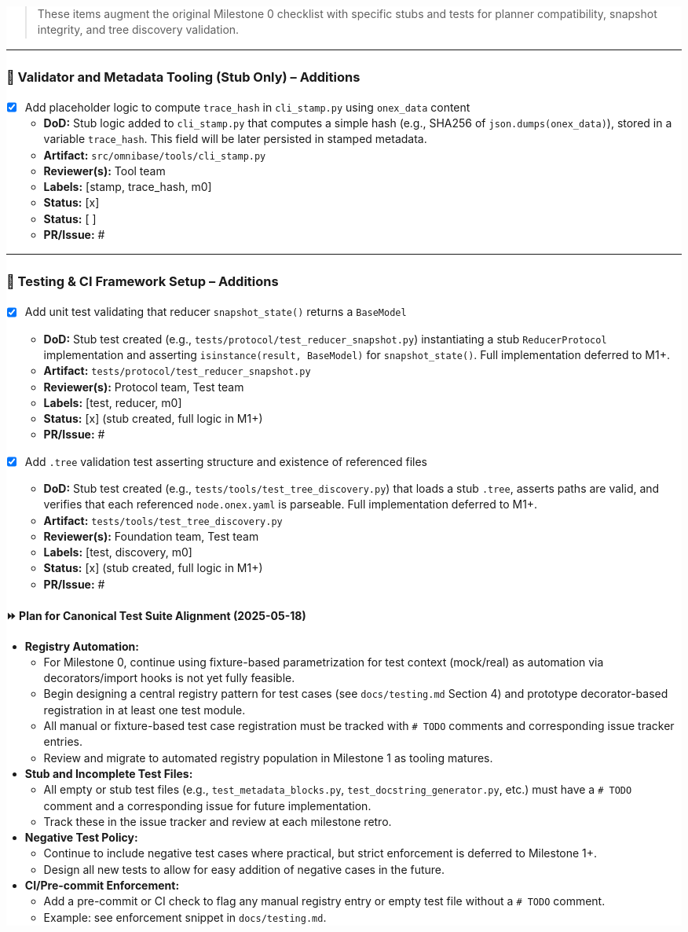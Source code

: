 > These items augment the original Milestone 0 checklist with specific stubs and tests for planner compatibility, snapshot integrity, and tree discovery validation.

---

### 🔁 Validator and Metadata Tooling (Stub Only) – Additions

- [x] Add placeholder logic to compute `trace_hash` in `cli_stamp.py` using `onex_data` content
    - **DoD:** Stub logic added to `cli_stamp.py` that computes a simple hash (e.g., SHA256 of `json.dumps(onex_data)`), stored in a variable `trace_hash`. This field will be later persisted in stamped metadata.
    - **Artifact:** `src/omnibase/tools/cli_stamp.py`
    - **Reviewer(s):** Tool team
    - **Labels:** [stamp, trace_hash, m0]
    - **Status:** [x]
    - **Status:** [ ]
    - **PR/Issue:** #

---

### 🧪 Testing & CI Framework Setup – Additions

- [x] Add unit test validating that reducer `snapshot_state()` returns a `BaseModel`
    - **DoD:** Stub test created (e.g., `tests/protocol/test_reducer_snapshot.py`) instantiating a stub `ReducerProtocol` implementation and asserting `isinstance(result, BaseModel)` for `snapshot_state()`. Full implementation deferred to M1+.
    - **Artifact:** `tests/protocol/test_reducer_snapshot.py`
    - **Reviewer(s):** Protocol team, Test team
    - **Labels:** [test, reducer, m0]
    - **Status:** [x] (stub created, full logic in M1+)
    - **PR/Issue:** #

- [x] Add `.tree` validation test asserting structure and existence of referenced files
    - **DoD:** Stub test created (e.g., `tests/tools/test_tree_discovery.py`) that loads a stub `.tree`, asserts paths are valid, and verifies that each referenced `node.onex.yaml` is parseable. Full implementation deferred to M1+.
    - **Artifact:** `tests/tools/test_tree_discovery.py`
    - **Reviewer(s):** Foundation team, Test team
    - **Labels:** [test, discovery, m0]
    - **Status:** [x] (stub created, full logic in M1+)
    - **PR/Issue:** #

#### ⏩ Plan for Canonical Test Suite Alignment (2025-05-18)

- **Registry Automation:**
    - For Milestone 0, continue using fixture-based parametrization for test context (mock/real) as automation via decorators/import hooks is not yet fully feasible.
    - Begin designing a central registry pattern for test cases (see `docs/testing.md` Section 4) and prototype decorator-based registration in at least one test module.
    - All manual or fixture-based test case registration must be tracked with `# TODO` comments and corresponding issue tracker entries.
    - Review and migrate to automated registry population in Milestone 1 as tooling matures.
- **Stub and Incomplete Test Files:**
    - All empty or stub test files (e.g., `test_metadata_blocks.py`, `test_docstring_generator.py`, etc.) must have a `# TODO` comment and a corresponding issue for future implementation.
    - Track these in the issue tracker and review at each milestone retro.
- **Negative Test Policy:**
    - Continue to include negative test cases where practical, but strict enforcement is deferred to Milestone 1+.
    - Design all new tests to allow for easy addition of negative cases in the future.
- **CI/Pre-commit Enforcement:**
    - Add a pre-commit or CI check to flag any manual registry entry or empty test file without a `# TODO` comment.
    - Example: see enforcement snippet in `docs/testing.md`.